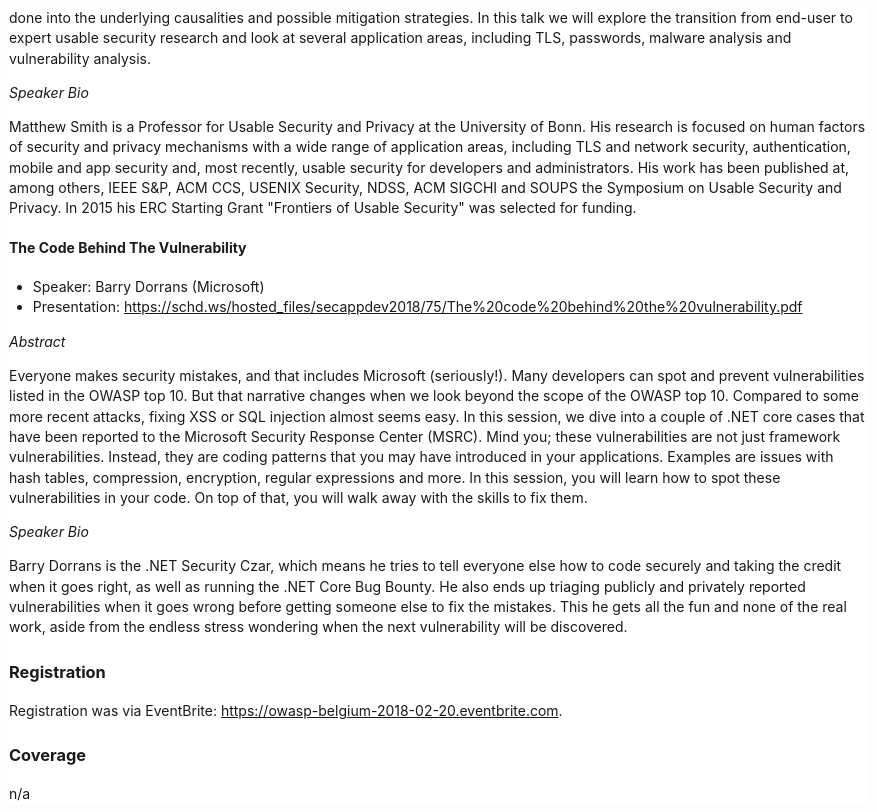 done into the underlying causalities and possible mitigation strategies.
In this talk we will explore the transition from end-user to expert
usable security research and look at several application areas,
including TLS, passwords, malware analysis and vulnerability analysis.

*Speaker Bio*

Matthew Smith is a Professor for Usable Security and Privacy at the
University of Bonn. His research is focused on human factors of security
and privacy mechanisms with a wide range of application areas, including
TLS and network security, authentication, mobile and app security and,
most recently, usable security for developers and administrators. His
work has been published at, among others, IEEE S\&P, ACM CCS, USENIX
Security, NDSS, ACM SIGCHI and SOUPS the Symposium on Usable Security
and Privacy. In 2015 his ERC Starting Grant "Frontiers of Usable
Security" was selected for funding.

#### The Code Behind The Vulnerability

  - Speaker: Barry Dorrans (Microsoft)
  - Presentation:
    <https://schd.ws/hosted_files/secappdev2018/75/The%20code%20behind%20the%20vulnerability.pdf>

*Abstract*

Everyone makes security mistakes, and that includes Microsoft
(seriously\!). Many developers can spot and prevent vulnerabilities
listed in the OWASP top 10. But that narrative changes when we look
beyond the scope of the OWASP top 10. Compared to some more recent
attacks, fixing XSS or SQL injection almost seems easy. In this session,
we dive into a couple of .NET core cases that have been reported to the
Microsoft Security Response Center (MSRC). Mind you; these
vulnerabilities are not just framework vulnerabilities. Instead, they
are coding patterns that you may have introduced in your applications.
Examples are issues with hash tables, compression, encryption, regular
expressions and more. In this session, you will learn how to spot these
vulnerabilities in your code. On top of that, you will walk away with
the skills to fix them.

*Speaker Bio*

Barry Dorrans is the .NET Security Czar, which means he tries to tell
everyone else how to code securely and taking the credit when it goes
right, as well as running the .NET Core Bug Bounty. He also ends up
triaging publicly and privately reported vulnerabilities when it goes
wrong before getting someone else to fix the mistakes. This he gets all
the fun and none of the real work, aside from the endless stress
wondering when the next vulnerability will be discovered.

### Registration

Registration was via EventBrite:
<https://owasp-belgium-2018-02-20.eventbrite.com>.

### Coverage

n/a